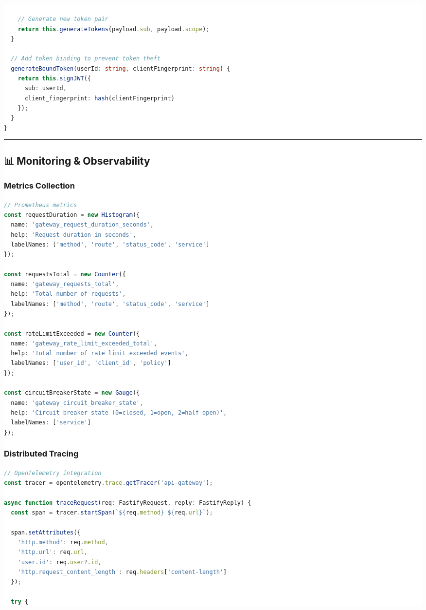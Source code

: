 ```typescript
    
    // Generate new token pair
    return this.generateTokens(payload.sub, payload.scope);
  }
  
  // Add token binding to prevent token theft
  generateBoundToken(userId: string, clientFingerprint: string) {
    return this.signJWT({
      sub: userId,
      client_fingerprint: hash(clientFingerprint)
    });
  }
}
```

---

## 📊 Monitoring & Observability

### Metrics Collection
```typescript
// Prometheus metrics
const requestDuration = new Histogram({
  name: 'gateway_request_duration_seconds',
  help: 'Request duration in seconds',
  labelNames: ['method', 'route', 'status_code', 'service']
});

const requestsTotal = new Counter({
  name: 'gateway_requests_total',
  help: 'Total number of requests',
  labelNames: ['method', 'route', 'status_code', 'service']
});

const rateLimitExceeded = new Counter({
  name: 'gateway_rate_limit_exceeded_total',
  help: 'Total number of rate limit exceeded events',
  labelNames: ['user_id', 'client_id', 'policy']
});

const circuitBreakerState = new Gauge({
  name: 'gateway_circuit_breaker_state',
  help: 'Circuit breaker state (0=closed, 1=open, 2=half-open)',
  labelNames: ['service']
});
```

### Distributed Tracing
```typescript
// OpenTelemetry integration
const tracer = opentelemetry.trace.getTracer('api-gateway');

async function traceRequest(req: FastifyRequest, reply: FastifyReply) {
  const span = tracer.startSpan(`${req.method} ${req.url}`);
  
  span.setAttributes({
    'http.method': req.method,
    'http.url': req.url,
    'user.id': req.user?.id,
    'http.request_content_length': req.headers['content-length']
  });
  
  try {
```